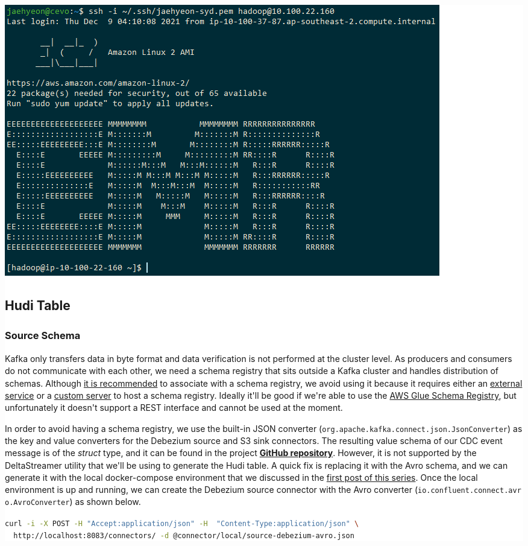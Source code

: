 ![](ssh-bastion.png#center)

## Hudi Table

### Source Schema 

Kafka only transfers data in byte format and data verification is not performed at the cluster level. As producers and consumers do not communicate with each other, we need a schema registry that sits outside a Kafka cluster and handles distribution of schemas. Although [it is recommended](https://debezium.io/documentation/reference/stable/configuration/avro.html) to associate with a schema registry, we avoid using it because it requires either an [external service](https://docs.confluent.io/platform/current/schema-registry/index.html) or a [custom server](https://www.apicur.io/registry/) to host a schema registry. Ideally it'll be good if we're able to use the [AWS Glue Schema Registry](https://docs.aws.amazon.com/glue/latest/dg/schema-registry.html), but unfortunately it doesn't support a REST interface and cannot be used at the moment.

In order to avoid having a schema registry, we use the built-in JSON converter (`org.apache.kafka.connect.json.JsonConverter`) as the key and value converters for the Debezium source and S3 sink connectors. The resulting value schema of our CDC event message is of the _struct_ type, and it can be found in the project [**GitHub repository**](https://github.com/jaehyeon-kim/data-lake-demo/blob/main/hudi/note/schema-demo.datalake.cdc_events.json). However, it is not supported by the DeltaStreamer utility that we'll be using to generate the Hudi table. A quick fix is replacing it with the Avro schema, and we can generate it with the local docker-compose environment that we discussed in the [first post of this series](/blog/2021-12-05-datalake-demo-part1). Once the local environment is up and running, we can create the Debezium source connector with the Avro converter (`io.confluent.connect.avro.AvroConverter`) as shown below.


```bash
curl -i -X POST -H "Accept:application/json" -H  "Content-Type:application/json" \
  http://localhost:8083/connectors/ -d @connector/local/source-debezium-avro.json
```
